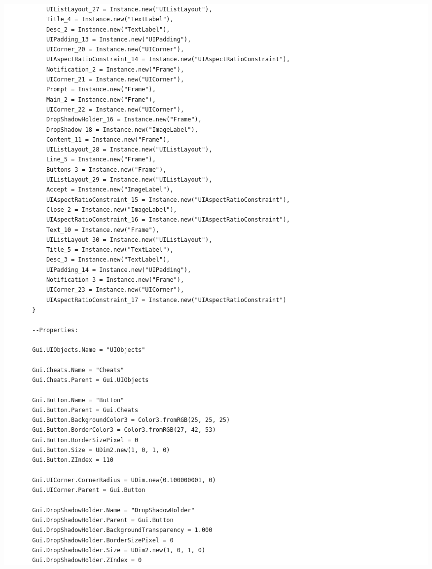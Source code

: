                 UIListLayout_27 = Instance.new("UIListLayout"),
                Title_4 = Instance.new("TextLabel"),
                Desc_2 = Instance.new("TextLabel"),
                UIPadding_13 = Instance.new("UIPadding"),
                UICorner_20 = Instance.new("UICorner"),
                UIAspectRatioConstraint_14 = Instance.new("UIAspectRatioConstraint"),
                Notification_2 = Instance.new("Frame"),
                UICorner_21 = Instance.new("UICorner"),
                Prompt = Instance.new("Frame"),
                Main_2 = Instance.new("Frame"),
                UICorner_22 = Instance.new("UICorner"),
                DropShadowHolder_16 = Instance.new("Frame"),
                DropShadow_18 = Instance.new("ImageLabel"),
                Content_11 = Instance.new("Frame"),
                UIListLayout_28 = Instance.new("UIListLayout"),
                Line_5 = Instance.new("Frame"),
                Buttons_3 = Instance.new("Frame"),
                UIListLayout_29 = Instance.new("UIListLayout"),
                Accept = Instance.new("ImageLabel"),
                UIAspectRatioConstraint_15 = Instance.new("UIAspectRatioConstraint"),
                Close_2 = Instance.new("ImageLabel"),
                UIAspectRatioConstraint_16 = Instance.new("UIAspectRatioConstraint"),
                Text_10 = Instance.new("Frame"),
                UIListLayout_30 = Instance.new("UIListLayout"),
                Title_5 = Instance.new("TextLabel"),
                Desc_3 = Instance.new("TextLabel"),
                UIPadding_14 = Instance.new("UIPadding"),
                Notification_3 = Instance.new("Frame"),
                UICorner_23 = Instance.new("UICorner"),
                UIAspectRatioConstraint_17 = Instance.new("UIAspectRatioConstraint")
            }

            --Properties:

            Gui.UIObjects.Name = "UIObjects"

            Gui.Cheats.Name = "Cheats"
            Gui.Cheats.Parent = Gui.UIObjects

            Gui.Button.Name = "Button"
            Gui.Button.Parent = Gui.Cheats
            Gui.Button.BackgroundColor3 = Color3.fromRGB(25, 25, 25)
            Gui.Button.BorderColor3 = Color3.fromRGB(27, 42, 53)
            Gui.Button.BorderSizePixel = 0
            Gui.Button.Size = UDim2.new(1, 0, 1, 0)
            Gui.Button.ZIndex = 110

            Gui.UICorner.CornerRadius = UDim.new(0.100000001, 0)
            Gui.UICorner.Parent = Gui.Button

            Gui.DropShadowHolder.Name = "DropShadowHolder"
            Gui.DropShadowHolder.Parent = Gui.Button
            Gui.DropShadowHolder.BackgroundTransparency = 1.000
            Gui.DropShadowHolder.BorderSizePixel = 0
            Gui.DropShadowHolder.Size = UDim2.new(1, 0, 1, 0)
            Gui.DropShadowHolder.ZIndex = 0

